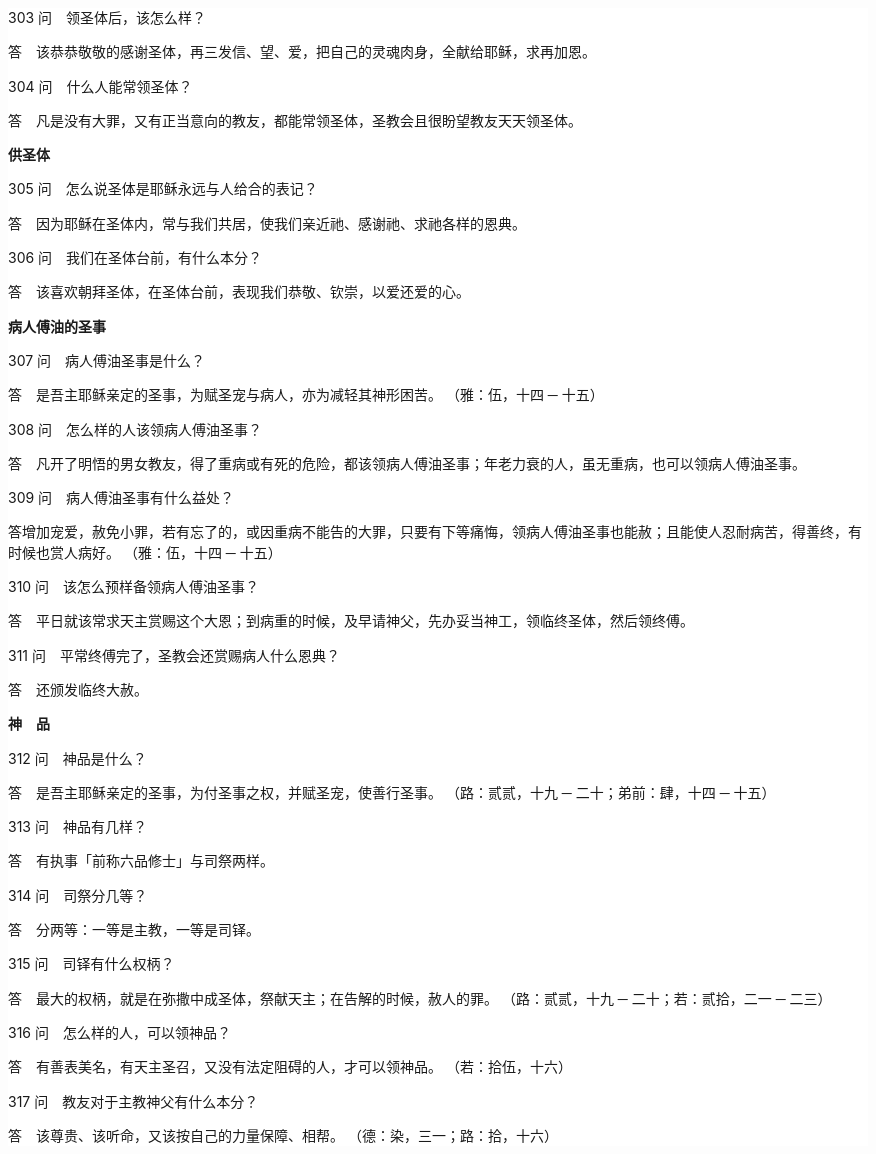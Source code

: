 303 问　领圣体后，该怎么样？

答　该恭恭敬敬的感谢圣体，再三发信、望、爱，把自己的灵魂肉身，全献给耶稣，求再加恩。

304 问　什么人能常领圣体？

答　凡是没有大罪，又有正当意向的教友，都能常领圣体，圣教会且很盼望教友天天领圣体。

**供圣体**

305 问　怎么说圣体是耶稣永远与人给合的表记？

答　因为耶稣在圣体内，常与我们共居，使我们亲近祂、感谢祂、求祂各样的恩典。

306 问　我们在圣体台前，有什么本分？

答　该喜欢朝拜圣体，在圣体台前，表现我们恭敬、钦崇，以爱还爱的心。

**病人傅油的圣事**

307 问　病人傅油圣事是什么？

答　是吾主耶稣亲定的圣事，为赋圣宠与病人，亦为减轻其神形困苦。 （雅：伍，十四 ─ 十五）

308 问　怎么样的人该领病人傅油圣事？

答　凡开了明悟的男女教友，得了重病或有死的危险，都该领病人傅油圣事；年老力衰的人，虽无重病，也可以领病人傅油圣事。

309 问　病人傅油圣事有什么益处？

答增加宠爱，赦免小罪，若有忘了的，或因重病不能告的大罪，只要有下等痛悔，领病人傅油圣事也能赦；且能使人忍耐病苦，得善终，有时候也赏人病好。 （雅：伍，十四 ─ 十五）

310 问　该怎么预样备领病人傅油圣事？

答　平日就该常求天主赏赐这个大恩；到病重的时候，及早请神父，先办妥当神工，领临终圣体，然后领终傅。

311 问　平常终傅完了，圣教会还赏赐病人什么恩典？

答　还颁发临终大赦。

**神　品**

312 问　神品是什么？

答　是吾主耶稣亲定的圣事，为付圣事之权，并赋圣宠，使善行圣事。 （路：贰贰，十九 ─ 二十；弟前：肆，十四 ─ 十五）

313 问　神品有几样？

答　有执事「前称六品修士」与司祭两样。

314 问　司祭分几等？

答　分两等：一等是主教，一等是司铎。

315 问　司铎有什么权柄？

答　最大的权柄，就是在弥撒中成圣体，祭献天主；在告解的时候，赦人的罪。 （路：贰贰，十九 ─ 二十；若：贰拾，二一 ─ 二三）

316 问　怎么样的人，可以领神品？

答　有善表美名，有天主圣召，又没有法定阻碍的人，才可以领神品。 （若：拾伍，十六）

317 问　教友对于主教神父有什么本分？

答　该尊贵、该听命，又该按自己的力量保障、相帮。 （德：染，三一；路：拾，十六）
